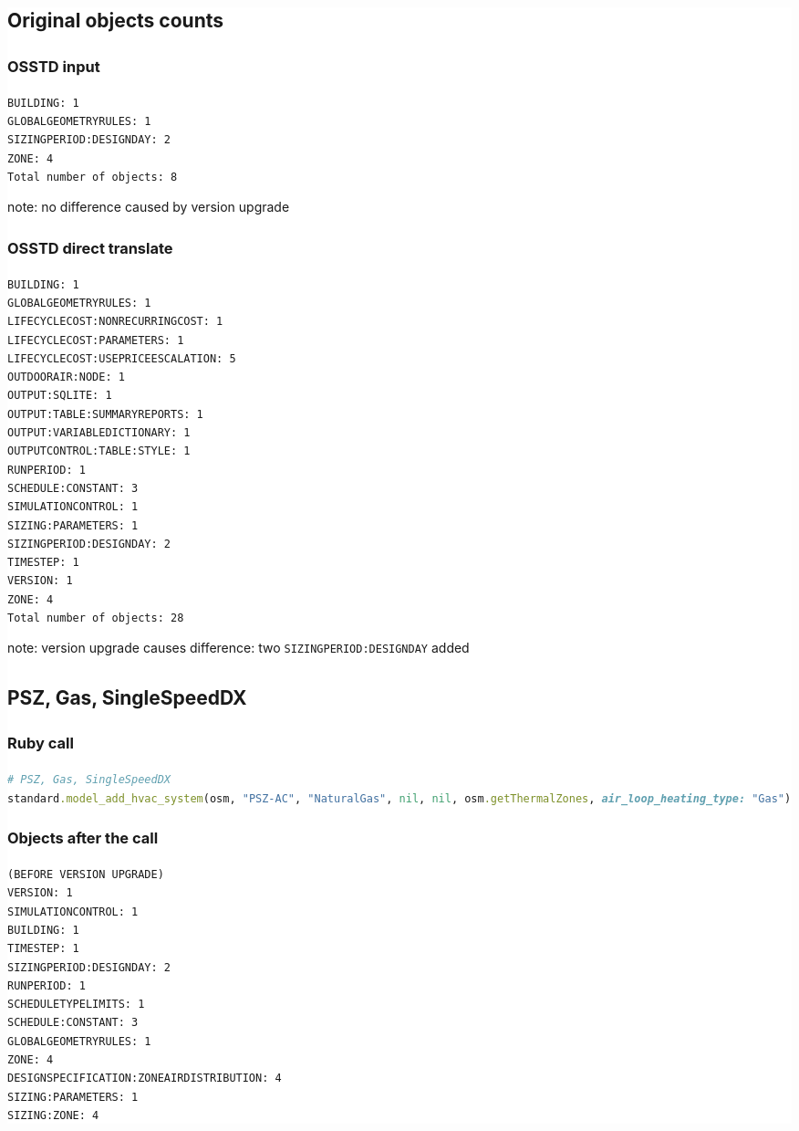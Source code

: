 ## Original objects counts

### OSSTD input

```
BUILDING: 1
GLOBALGEOMETRYRULES: 1
SIZINGPERIOD:DESIGNDAY: 2
ZONE: 4
Total number of objects: 8
```
note: no difference caused by version upgrade

### OSSTD direct translate

```
BUILDING: 1
GLOBALGEOMETRYRULES: 1
LIFECYCLECOST:NONRECURRINGCOST: 1
LIFECYCLECOST:PARAMETERS: 1
LIFECYCLECOST:USEPRICEESCALATION: 5
OUTDOORAIR:NODE: 1
OUTPUT:SQLITE: 1
OUTPUT:TABLE:SUMMARYREPORTS: 1
OUTPUT:VARIABLEDICTIONARY: 1
OUTPUTCONTROL:TABLE:STYLE: 1
RUNPERIOD: 1
SCHEDULE:CONSTANT: 3
SIMULATIONCONTROL: 1
SIZING:PARAMETERS: 1
SIZINGPERIOD:DESIGNDAY: 2
TIMESTEP: 1
VERSION: 1
ZONE: 4
Total number of objects: 28
```
note: version upgrade causes difference: two `SIZINGPERIOD:DESIGNDAY` added
## PSZ, Gas, SingleSpeedDX

### Ruby call

```ruby
# PSZ, Gas, SingleSpeedDX
standard.model_add_hvac_system(osm, "PSZ-AC", "NaturalGas", nil, nil, osm.getThermalZones, air_loop_heating_type: "Gas")
```

### Objects after the call

```
(BEFORE VERSION UPGRADE)
VERSION: 1
SIMULATIONCONTROL: 1
BUILDING: 1
TIMESTEP: 1
SIZINGPERIOD:DESIGNDAY: 2
RUNPERIOD: 1
SCHEDULETYPELIMITS: 1
SCHEDULE:CONSTANT: 3
GLOBALGEOMETRYRULES: 1
ZONE: 4
DESIGNSPECIFICATION:ZONEAIRDISTRIBUTION: 4
SIZING:PARAMETERS: 1
SIZING:ZONE: 4
```